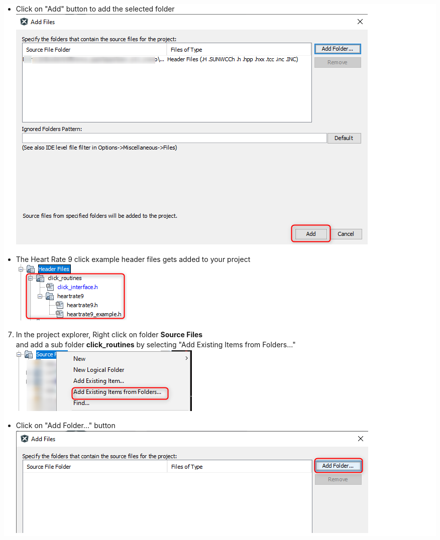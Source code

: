- Click on "Add" button to add the selected folder  
	<img src = "images/header_add4.png">

- The Heart Rate 9 click example header files gets added to your project  
	<img src = "images/header_add5.png">

7. In the project explorer, Right click on folder **Source Files**  
   and add a sub folder **click_routines** by selecting "Add Existing Items from Folders..."   
	 <img src = "images/source_add.png">  

 - Click on "Add Folder..." button  
 	<img src = "images/source_add2.png">  

